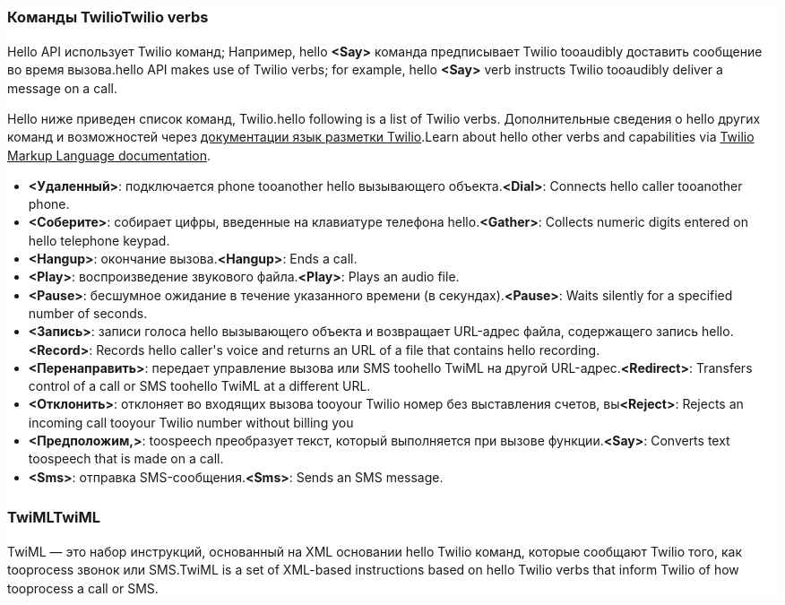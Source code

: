 ### <span data-ttu-id="87bac-127"><a id="Verbs"></a>Команды Twilio</span><span class="sxs-lookup"><span data-stu-id="87bac-127"><a id="Verbs"></a>Twilio verbs</span></span>
<span data-ttu-id="87bac-128">Hello API использует Twilio команд; Например, hello  **&lt;Say&gt;**  команда предписывает Twilio tooaudibly доставить сообщение во время вызова.</span><span class="sxs-lookup"><span data-stu-id="87bac-128">hello API makes use of Twilio verbs; for example, hello **&lt;Say&gt;** verb instructs Twilio tooaudibly deliver a message on a call.</span></span>

<span data-ttu-id="87bac-129">Hello ниже приведен список команд, Twilio.</span><span class="sxs-lookup"><span data-stu-id="87bac-129">hello following is a list of Twilio verbs.</span></span>  <span data-ttu-id="87bac-130">Дополнительные сведения о hello других команд и возможностей через [документации язык разметки Twilio](http://www.twilio.com/docs/api/twiml).</span><span class="sxs-lookup"><span data-stu-id="87bac-130">Learn about hello other verbs and capabilities via [Twilio Markup Language documentation](http://www.twilio.com/docs/api/twiml).</span></span>

* <span data-ttu-id="87bac-131">**&lt;Удаленный&gt;**: подключается phone tooanother hello вызывающего объекта.</span><span class="sxs-lookup"><span data-stu-id="87bac-131">**&lt;Dial&gt;**: Connects hello caller tooanother phone.</span></span>
* <span data-ttu-id="87bac-132">**&lt;Соберите&gt;**: собирает цифры, введенные на клавиатуре телефона hello.</span><span class="sxs-lookup"><span data-stu-id="87bac-132">**&lt;Gather&gt;**: Collects numeric digits entered on hello telephone keypad.</span></span>
* <span data-ttu-id="87bac-133">**&lt;Hangup&gt;**: окончание вызова.</span><span class="sxs-lookup"><span data-stu-id="87bac-133">**&lt;Hangup&gt;**: Ends a call.</span></span>
* <span data-ttu-id="87bac-134">**&lt;Play&gt;**: воспроизведение звукового файла.</span><span class="sxs-lookup"><span data-stu-id="87bac-134">**&lt;Play&gt;**: Plays an audio file.</span></span>
* <span data-ttu-id="87bac-135">**&lt;Pause&gt;**: бесшумное ожидание в течение указанного времени (в секундах).</span><span class="sxs-lookup"><span data-stu-id="87bac-135">**&lt;Pause&gt;**: Waits silently for a specified number of seconds.</span></span>
* <span data-ttu-id="87bac-136">**&lt;Запись&gt;**: записи голоса hello вызывающего объекта и возвращает URL-адрес файла, содержащего запись hello.</span><span class="sxs-lookup"><span data-stu-id="87bac-136">**&lt;Record&gt;**: Records hello caller's voice and returns an URL of a file that contains hello recording.</span></span>
* <span data-ttu-id="87bac-137">**&lt;Перенаправить&gt;**: передает управление вызова или SMS toohello TwiML на другой URL-адрес.</span><span class="sxs-lookup"><span data-stu-id="87bac-137">**&lt;Redirect&gt;**: Transfers control of a call or SMS toohello TwiML at a different URL.</span></span>
* <span data-ttu-id="87bac-138">**&lt;Отклонить&gt;**: отклоняет во входящих вызова tooyour Twilio номер без выставления счетов, вы</span><span class="sxs-lookup"><span data-stu-id="87bac-138">**&lt;Reject&gt;**: Rejects an incoming call tooyour Twilio number without billing you</span></span>
* <span data-ttu-id="87bac-139">**&lt;Предположим,&gt;**: toospeech преобразует текст, который выполняется при вызове функции.</span><span class="sxs-lookup"><span data-stu-id="87bac-139">**&lt;Say&gt;**: Converts text toospeech that is made on a call.</span></span>
* <span data-ttu-id="87bac-140">**&lt;Sms&gt;**: отправка SMS-сообщения.</span><span class="sxs-lookup"><span data-stu-id="87bac-140">**&lt;Sms&gt;**: Sends an SMS message.</span></span>

### <span data-ttu-id="87bac-141"><a id="TwiML"></a>TwiML</span><span class="sxs-lookup"><span data-stu-id="87bac-141"><a id="TwiML"></a>TwiML</span></span>
<span data-ttu-id="87bac-142">TwiML — это набор инструкций, основанный на XML основании hello Twilio команд, которые сообщают Twilio того, как tooprocess звонок или SMS.</span><span class="sxs-lookup"><span data-stu-id="87bac-142">TwiML is a set of XML-based instructions based on hello Twilio verbs that inform Twilio of how tooprocess a call or SMS.</span></span>
